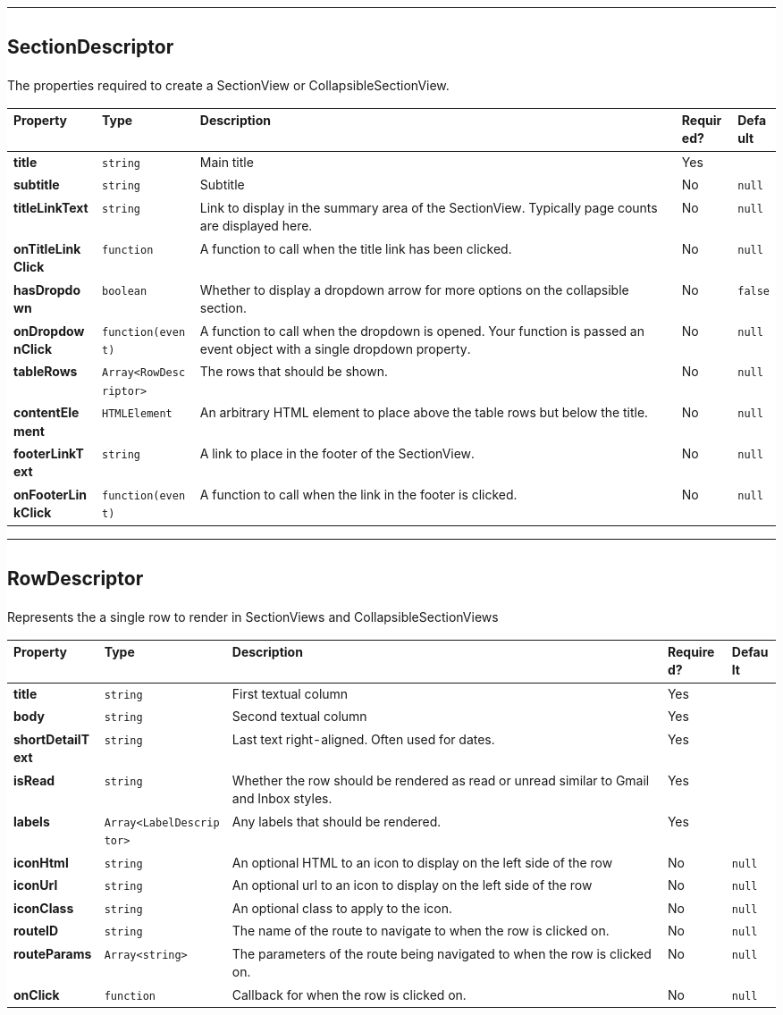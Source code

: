 

---
## SectionDescriptor
The properties required to create a SectionView or CollapsibleSectionView.

| Property | Type | Description | Required? | Default |
| :--- | :--- | :--- | :--- | :--- |
| **title** | `string` | Main title | Yes |  |
| **subtitle** | `string` | Subtitle | No | `null` |
| **titleLinkText** | `string` | Link to display in the summary area of the SectionView. Typically page counts are displayed here. | No | `null` |
| **onTitleLinkClick** | `function` | A function to call when the title link has been clicked. | No | `null` |
| **hasDropdown** | `boolean` | Whether to display a dropdown arrow for more options on the collapsible section. | No | `false` |
| **onDropdownClick** | `function(event)` | A function to call when the dropdown is opened. Your function is passed an event object with a single dropdown property. | No | `null` |
| **tableRows** | `Array<RowDescriptor>` | The rows that should be shown. | No | `null` |
| **contentElement** | `HTMLElement` | An arbitrary HTML element to place above the table rows but below the title. | No | `null` |
| **footerLinkText** | `string` | A link to place in the footer of the SectionView. | No | `null` |
| **onFooterLinkClick** | `function(event)` | A function to call when the link in the footer is clicked. | No | `null` |



---
## RowDescriptor
Represents the a single row to render in SectionViews and CollapsibleSectionViews

| Property | Type | Description | Required? | Default |
| :--- | :--- | :--- | :--- | :--- |
| **title** | `string` | First textual column | Yes |  |
| **body** | `string` | Second textual column | Yes |  |
| **shortDetailText** | `string` | Last text right-aligned. Often used for dates. | Yes |  |
| **isRead** | `string` | Whether the row should be rendered as read or unread similar to Gmail and Inbox styles. | Yes |  |
| **labels** | `Array<LabelDescriptor>` | Any labels that should be rendered. | Yes |  |
| **iconHtml** | `string` | An optional HTML to an icon to display on the left side of the row | No | `null` |
| **iconUrl** | `string` | An optional url to an icon to display on the left side of the row | No | `null` |
| **iconClass** | `string` | An optional class to apply to the icon. | No | `null` |
| **routeID** | `string` | The name of the route to navigate to when the row is clicked on. | No | `null` |
| **routeParams** | `Array<string>` | The parameters of the route being navigated to when the row is clicked on. | No | `null` |
| **onClick** | `function` | Callback for when the row is clicked on. | No | `null` |
